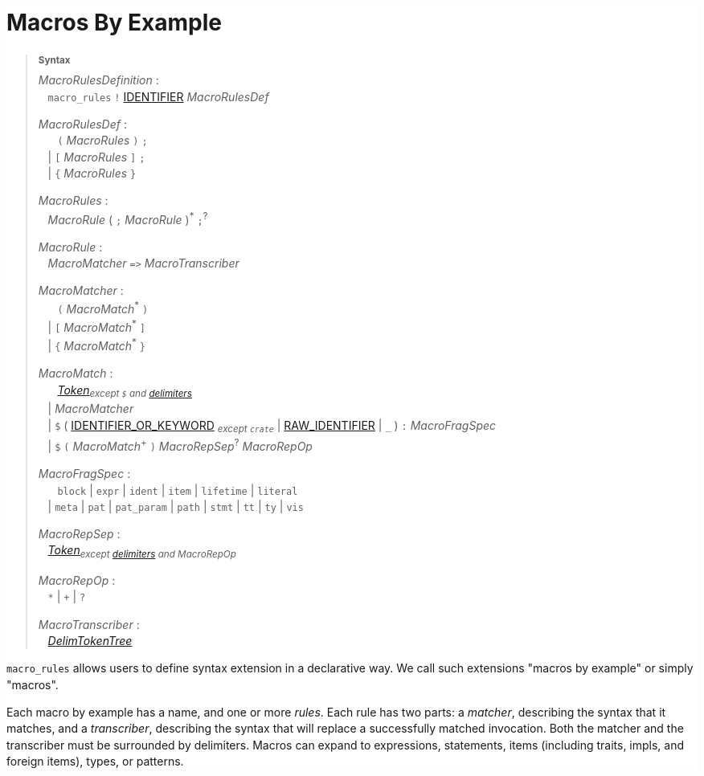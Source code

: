 # Macros By Example

> **<sup>Syntax</sup>**\
> _MacroRulesDefinition_ :\
> &nbsp;&nbsp; `macro_rules` `!` [IDENTIFIER] _MacroRulesDef_
>
> _MacroRulesDef_ :\
> &nbsp;&nbsp; &nbsp;&nbsp; `(` _MacroRules_ `)` `;`\
> &nbsp;&nbsp; | `[` _MacroRules_ `]` `;`\
> &nbsp;&nbsp; | `{` _MacroRules_ `}`
>
> _MacroRules_ :\
> &nbsp;&nbsp; _MacroRule_ ( `;` _MacroRule_ )<sup>\*</sup> `;`<sup>?</sup>
>
> _MacroRule_ :\
> &nbsp;&nbsp; _MacroMatcher_ `=>` _MacroTranscriber_
>
> _MacroMatcher_ :\
> &nbsp;&nbsp; &nbsp;&nbsp; `(` _MacroMatch_<sup>\*</sup> `)`\
> &nbsp;&nbsp; | `[` _MacroMatch_<sup>\*</sup> `]`\
> &nbsp;&nbsp; | `{` _MacroMatch_<sup>\*</sup> `}`
>
> _MacroMatch_ :\
> &nbsp;&nbsp; &nbsp;&nbsp; [_Token_]<sub>_except `$` and [delimiters]_</sub>\
> &nbsp;&nbsp; | _MacroMatcher_\
> &nbsp;&nbsp; | `$` ( [IDENTIFIER_OR_KEYWORD] <sub>_except `crate`_</sub> | [RAW_IDENTIFIER] | `_` ) `:` _MacroFragSpec_\
> &nbsp;&nbsp; | `$` `(` _MacroMatch_<sup>+</sup> `)` _MacroRepSep_<sup>?</sup> _MacroRepOp_
>
> _MacroFragSpec_ :\
> &nbsp;&nbsp; &nbsp;&nbsp; `block` | `expr` | `ident` | `item` | `lifetime` | `literal`\
> &nbsp;&nbsp; | `meta` | `pat` | `pat_param` | `path` | `stmt` | `tt` | `ty` | `vis`
>
> _MacroRepSep_ :\
> &nbsp;&nbsp; [_Token_]<sub>_except [delimiters] and MacroRepOp_</sub>
>
> _MacroRepOp_ :\
> &nbsp;&nbsp; `*` | `+` | `?`
>
> _MacroTranscriber_ :\
> &nbsp;&nbsp; [_DelimTokenTree_]

`macro_rules` allows users to define syntax extension in a declarative way.  We
call such extensions "macros by example" or simply "macros".

Each macro by example has a name, and one or more _rules_. Each rule has two
parts: a _matcher_, describing the syntax that it matches, and a _transcriber_,
describing the syntax that will replace a successfully matched invocation. Both
the matcher and the transcriber must be surrounded by delimiters. Macros can
expand to expressions, statements, items (including traits, impls, and foreign
items), types, or patterns.


[Hygiene]: #hygiene
[IDENTIFIER]: identifiers.md
[IDENTIFIER_OR_KEYWORD]: identifiers.md
[RAW_IDENTIFIER]: identifiers.md
[LIFETIME_TOKEN]: tokens.md#lifetimes-and-loop-labels
[Metavariables]: #metavariables
[Repetitions]: #repetitions
[_Attr_]: attributes.md
[_BlockExpression_]: expressions/block-expr.md
[_DelimTokenTree_]: macros.md
[_Expression_]: expressions.md
[_Item_]: items.md
[_LiteralExpression_]: expressions/literal-expr.md
[_MetaListIdents_]: attributes.md#meta-item-attribute-syntax
[_Pattern_]: patterns.md
[_PatternNoTopAlt_]: patterns.md
[_Statement_]: statements.md
[_TokenTree_]: macros.md#macro-invocation
[_Token_]: tokens.md
[delimiters]: tokens.md#delimiters
[_TypePath_]: paths.md#paths-in-types
[_Type_]: types.md#type-expressions
[_UnderscoreExpression_]: expressions/underscore-expr.md
[_Visibility_]: visibility-and-privacy.md
[formal specification]: macro-ambiguity.md
[token]: tokens.md
[`macro_use` prelude]: names/preludes.md#macro_use-prelude